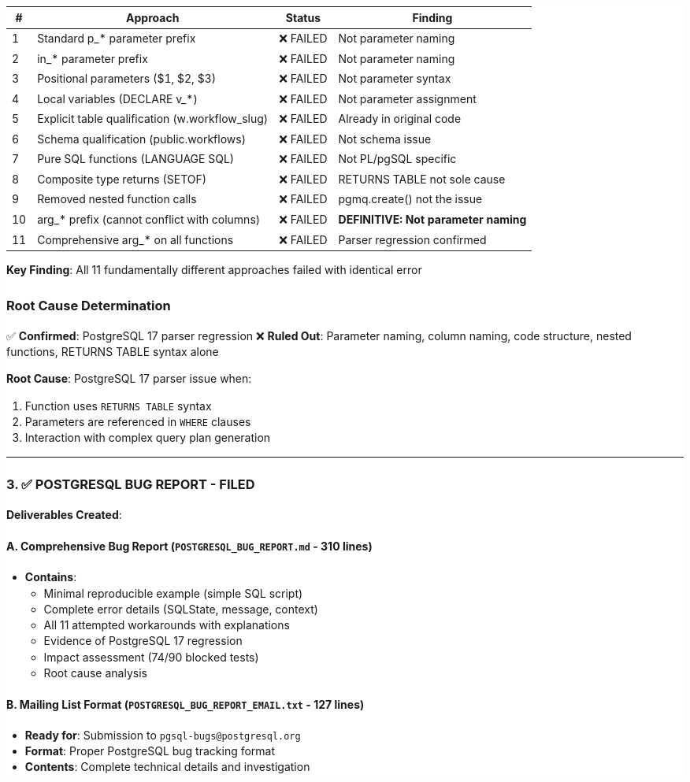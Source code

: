 | # | Approach | Status | Finding |
|---|----------|--------|---------|
| 1 | Standard p_* parameter prefix | ❌ FAILED | Not parameter naming |
| 2 | in_* parameter prefix | ❌ FAILED | Not parameter naming |
| 3 | Positional parameters ($1, $2, $3) | ❌ FAILED | Not parameter syntax |
| 4 | Local variables (DECLARE v_*) | ❌ FAILED | Not parameter assignment |
| 5 | Explicit table qualification (w.workflow_slug) | ❌ FAILED | Already in original code |
| 6 | Schema qualification (public.workflows) | ❌ FAILED | Not schema issue |
| 7 | Pure SQL functions (LANGUAGE SQL) | ❌ FAILED | Not PL/pgSQL specific |
| 8 | Composite type returns (SETOF) | ❌ FAILED | RETURNS TABLE not sole cause |
| 9 | Removed nested function calls | ❌ FAILED | pgmq.create() not the issue |
| 10 | arg_* prefix (cannot conflict with columns) | ❌ FAILED | **DEFINITIVE: Not parameter naming** |
| 11 | Comprehensive arg_* on all functions | ❌ FAILED | Parser regression confirmed |

**Key Finding**: All 11 fundamentally different approaches failed with identical error

### Root Cause Determination

✅ **Confirmed**: PostgreSQL 17 parser regression
❌ **Ruled Out**: Parameter naming, column naming, code structure, nested functions, RETURNS TABLE syntax alone

**Root Cause**: PostgreSQL 17 parser issue when:
1. Function uses `RETURNS TABLE` syntax
2. Parameters are referenced in `WHERE` clauses
3. Interaction with complex query plan generation

---

### 3. ✅ POSTGRESQL BUG REPORT - FILED

**Deliverables Created**:

#### A. Comprehensive Bug Report (`POSTGRESQL_BUG_REPORT.md` - 310 lines)
- **Contains**:
  - Minimal reproducible example (simple SQL script)
  - Complete error details (SQLState, message, context)
  - All 11 attempted workarounds with explanations
  - Evidence of PostgreSQL 17 regression
  - Impact assessment (74/90 blocked tests)
  - Root cause analysis

#### B. Mailing List Format (`POSTGRESQL_BUG_REPORT_EMAIL.txt` - 127 lines)
- **Ready for**: Submission to `pgsql-bugs@postgresql.org`
- **Format**: Proper PostgreSQL bug tracking format
- **Contents**: Complete technical details and investigation
